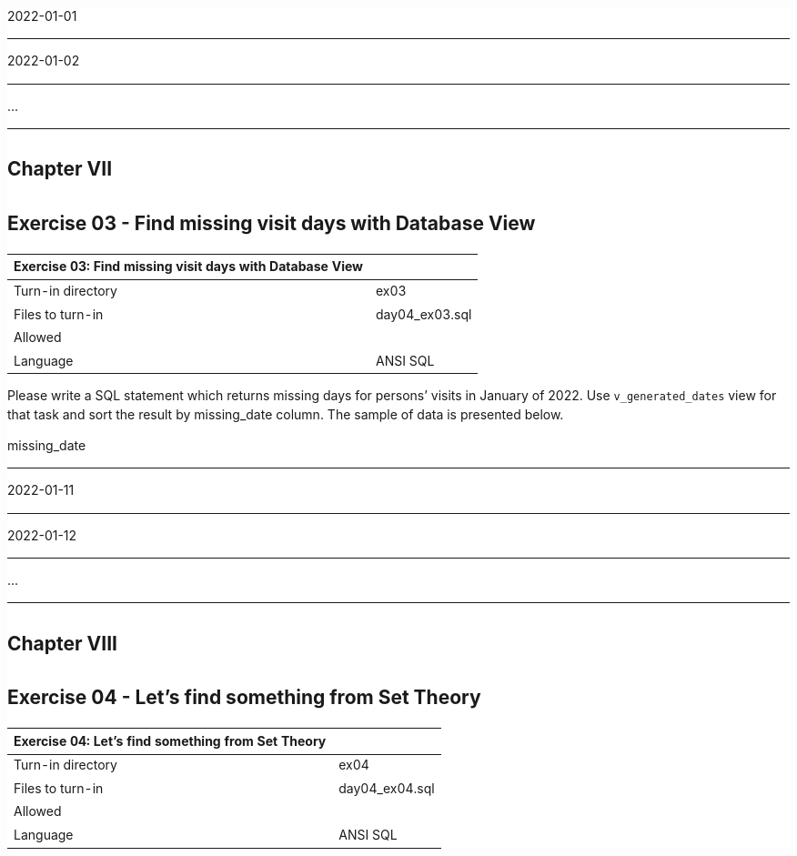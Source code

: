 2022-01-01

---

2022-01-02

---

...

---

## Chapter VII

## Exercise 03 - Find missing visit days with Database View

| Exercise 03: Find missing visit days with Database View |  |
| --- | --- |
| Turn-in directory | ex03 |
| Files to turn-in | day04_ex03.sql |
| Allowed |  |
| Language | ANSI SQL |

Please write a SQL statement which returns missing days for persons’ visits in January of 2022. Use `v_generated_dates` view for that task and sort the result by missing_date column. The sample of data is presented below.

missing_date

---

2022-01-11

---

2022-01-12

---

...

---

## Chapter VIII

## Exercise 04 - Let’s find something from Set Theory

| Exercise 04: Let’s find something from Set Theory |  |
| --- | --- |
| Turn-in directory | ex04 |
| Files to turn-in | day04_ex04.sql |
| Allowed |  |
| Language | ANSI SQL |
